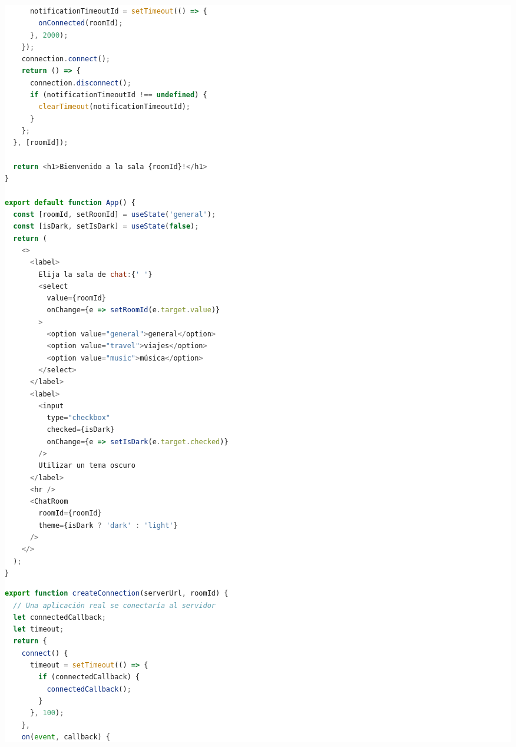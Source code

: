 ```js
      notificationTimeoutId = setTimeout(() => {
        onConnected(roomId);
      }, 2000);
    });
    connection.connect();
    return () => {
      connection.disconnect();
      if (notificationTimeoutId !== undefined) {
        clearTimeout(notificationTimeoutId);
      }
    };
  }, [roomId]);

  return <h1>Bienvenido a la sala {roomId}!</h1>
}

export default function App() {
  const [roomId, setRoomId] = useState('general');
  const [isDark, setIsDark] = useState(false);
  return (
    <>
      <label>
        Elija la sala de chat:{' '}
        <select
          value={roomId}
          onChange={e => setRoomId(e.target.value)}
        >
          <option value="general">general</option>
          <option value="travel">viajes</option>
          <option value="music">música</option>
        </select>
      </label>
      <label>
        <input
          type="checkbox"
          checked={isDark}
          onChange={e => setIsDark(e.target.checked)}
        />
        Utilizar un tema oscuro
      </label>
      <hr />
      <ChatRoom
        roomId={roomId}
        theme={isDark ? 'dark' : 'light'}
      />
    </>
  );
}
```

```js chat.js
export function createConnection(serverUrl, roomId) {
  // Una aplicación real se conectaría al servidor
  let connectedCallback;
  let timeout;
  return {
    connect() {
      timeout = setTimeout(() => {
        if (connectedCallback) {
          connectedCallback();
        }
      }, 100);
    },
    on(event, callback) {
```